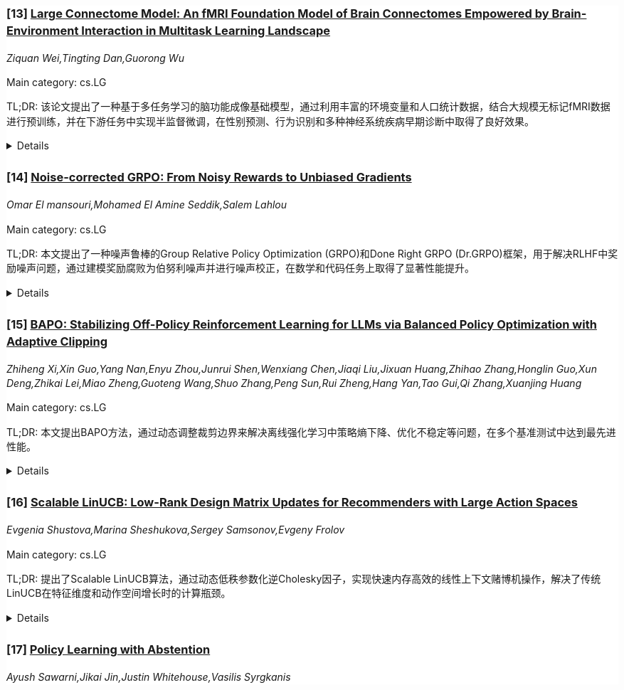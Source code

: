 
### [13] [Large Connectome Model: An fMRI Foundation Model of Brain Connectomes Empowered by Brain-Environment Interaction in Multitask Learning Landscape](https://arxiv.org/abs/2510.18910)
*Ziquan Wei,Tingting Dan,Guorong Wu*

Main category: cs.LG

TL;DR: 该论文提出了一种基于多任务学习的脑功能成像基础模型，通过利用丰富的环境变量和人口统计数据，结合大规模无标记fMRI数据进行预训练，并在下游任务中实现半监督微调，在性别预测、行为识别和多种神经系统疾病早期诊断中取得了良好效果。


<details><summary>Details</summary></details>


### [14] [Noise-corrected GRPO: From Noisy Rewards to Unbiased Gradients](https://arxiv.org/abs/2510.18924)
*Omar El mansouri,Mohamed El Amine Seddik,Salem Lahlou*

Main category: cs.LG

TL;DR: 本文提出了一种噪声鲁棒的Group Relative Policy Optimization (GRPO)和Done Right GRPO (Dr.GRPO)框架，用于解决RLHF中奖励噪声问题，通过建模奖励腐败为伯努利噪声并进行噪声校正，在数学和代码任务上取得了显著性能提升。


<details><summary>Details</summary></details>


### [15] [BAPO: Stabilizing Off-Policy Reinforcement Learning for LLMs via Balanced Policy Optimization with Adaptive Clipping](https://arxiv.org/abs/2510.18927)
*Zhiheng Xi,Xin Guo,Yang Nan,Enyu Zhou,Junrui Shen,Wenxiang Chen,Jiaqi Liu,Jixuan Huang,Zhihao Zhang,Honglin Guo,Xun Deng,Zhikai Lei,Miao Zheng,Guoteng Wang,Shuo Zhang,Peng Sun,Rui Zheng,Hang Yan,Tao Gui,Qi Zhang,Xuanjing Huang*

Main category: cs.LG

TL;DR: 本文提出BAPO方法，通过动态调整裁剪边界来解决离线强化学习中策略熵下降、优化不稳定等问题，在多个基准测试中达到最先进性能。


<details><summary>Details</summary></details>


### [16] [Scalable LinUCB: Low-Rank Design Matrix Updates for Recommenders with Large Action Spaces](https://arxiv.org/abs/2510.19349)
*Evgenia Shustova,Marina Sheshukova,Sergey Samsonov,Evgeny Frolov*

Main category: cs.LG

TL;DR: 提出了Scalable LinUCB算法，通过动态低秩参数化逆Cholesky因子，实现快速内存高效的线性上下文赌博机操作，解决了传统LinUCB在特征维度和动作空间增长时的计算瓶颈。


<details><summary>Details</summary></details>


### [17] [Policy Learning with Abstention](https://arxiv.org/abs/2510.19672)
*Ayush Sawarni,Jikai Jin,Justin Whitehouse,Vasilis Syrgkanis*
